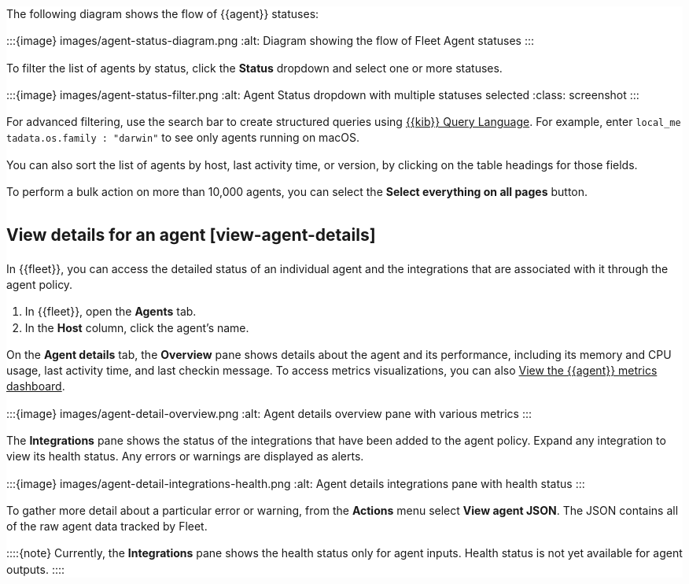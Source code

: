 The following diagram shows the flow of {{agent}} statuses:

:::{image} images/agent-status-diagram.png
:alt: Diagram showing the flow of Fleet Agent statuses
:::

To filter the list of agents by status, click the **Status** dropdown and select one or more statuses.

:::{image} images/agent-status-filter.png
:alt: Agent Status dropdown with multiple statuses selected
:class: screenshot
:::

For advanced filtering, use the search bar to create structured queries using [{{kib}} Query Language](asciidocalypse://docs/reference/query-languages/kql.md). For example, enter `local_metadata.os.family : "darwin"` to see only agents running on macOS.

You can also sort the list of agents by host, last activity time, or version, by clicking on the table headings for those fields.

To perform a bulk action on more than 10,000 agents, you can select the **Select everything on all pages** button.


## View details for an agent [view-agent-details]

In {{fleet}}, you can access the detailed status of an individual agent and the integrations that are associated with it through the agent policy.

1. In {{fleet}}, open the **Agents** tab.
2. In the **Host** column, click the agent’s name.

On the **Agent details** tab, the **Overview** pane shows details about the agent and its performance, including its memory and CPU usage, last activity time, and last checkin message. To access metrics visualizations, you can also [View the {{agent}} metrics dashboard](#view-agent-metrics).

:::{image} images/agent-detail-overview.png
:alt: Agent details overview pane with various metrics
:::

The **Integrations** pane shows the status of the integrations that have been added to the agent policy. Expand any integration to view its health status. Any errors or warnings are displayed as alerts.

:::{image} images/agent-detail-integrations-health.png
:alt: Agent details integrations pane with health status
:::

To gather more detail about a particular error or warning, from the **Actions** menu select **View agent JSON**. The JSON contains all of the raw agent data tracked by Fleet.

::::{note}
Currently, the **Integrations** pane shows the health status only for agent inputs. Health status is not yet available for agent outputs.
::::

